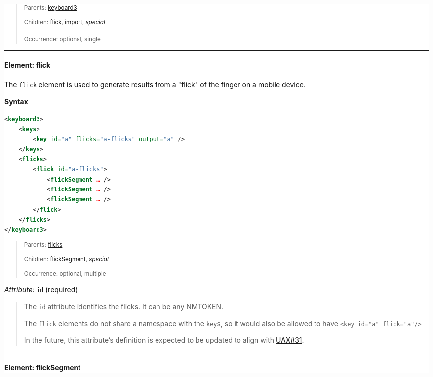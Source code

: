 > <small>
>
> Parents: [keyboard3](#element-keyboard3)
>
> Children: [flick](#element-flick), [import](#element-import), [_special_](tr35.md#special)
>
> Occurrence: optional, single
> </small>

* * *

#### Element: flick

The `flick` element is used to generate results from a "flick" of the finger on a mobile device.

**Syntax**

```xml
<keyboard3>
    <keys>
        <key id="a" flicks="a-flicks" output="a" />
    </keys>
    <flicks>
        <flick id="a-flicks">
            <flickSegment … />
            <flickSegment … />
            <flickSegment … />
        </flick>
    </flicks>
</keyboard3>
```

> <small>
>
> Parents: [flicks](#element-flicks)
>
> Children: [flickSegment](#element-flicksegment), [_special_](tr35.md#special)
>
> Occurrence: optional, multiple
>
> </small>

_Attribute:_ `id` (required)

> The `id` attribute identifies the flicks. It can be any NMTOKEN.
>
> The `flick` elements do not share a namespace with the `key`s, so it would also be allowed
> to have `<key id="a" flick="a"/>`
>
> In the future, this attribute’s definition is expected to be updated to align with [UAX#31](https://www.unicode.org/reports/tr31/).

* * *

#### Element: flickSegment
